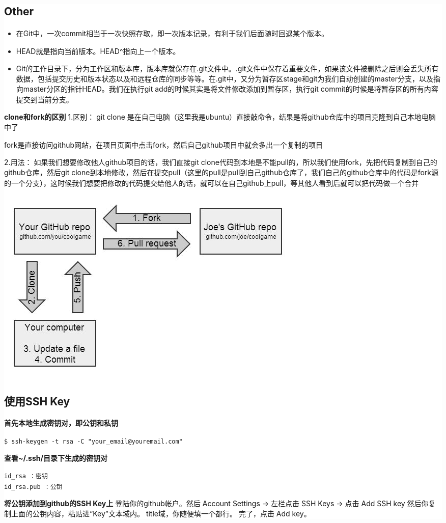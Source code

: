 ## Other
* 在Git中，一次commit相当于一次快照存取，即一次版本记录，有利于我们后面随时回退某个版本。

* HEAD就是指向当前版本。HEAD^指向上一个版本。

* Git的工作目录下，分为工作区和版本库，版本库就保存在.git文件中。.git文件中保存着重要文件，如果该文件被删除之后则会丢失所有数据，包括提交历史和版本状态以及和远程仓库的同步等等。在.git中，又分为暂存区stage和git为我们自动创建的master分支，以及指向master分区的指针HEAD。我们在执行git add的时候其实是将文件修改添加到暂存区，执行git commit的时候是将暂存区的所有内容提交到当前分支。

**clone和fork的区别**
1.区别：
git clone 是在自己电脑（这里我是ubuntu）直接敲命令，结果是将github仓库中的项目克隆到自己本地电脑中了

fork是直接访问github网站，在项目页面中点击fork，然后自己github项目中就会多出一个复制的项目

2.用法：
如果我们想要修改他人github项目的话，我们直接git clone代码到本地是不能pull的，所以我们使用fork，先把代码复制到自己的github仓库，然后git clone到本地修改，然后在提交pull（这里的pull是pull到自己github仓库了，我们自己的github仓库中的代码是fork源的一个分支），这时候我们想要把修改的代码提交给他人的话，就可以在自己github上pull，等其他人看到后就可以把代码做一个合并

![](img/git.jpg)

## 使用SSH Key

**首先本地生成密钥对，即公钥和私钥**
```
$ ssh-keygen -t rsa -C "your_email@youremail.com"
```

**查看~/.ssh/目录下生成的密钥对**
```
id_rsa ：密钥
id_rsa.pub ：公钥
```

**将公钥添加到github的SSH Key上**
登陆你的github帐户。然后 Account Settings -> 左栏点击 SSH Keys -> 点击 Add SSH key
然后你复制上面的公钥内容，粘贴进“Key”文本域内。 title域，你随便填一个都行。
完了，点击 Add key。
